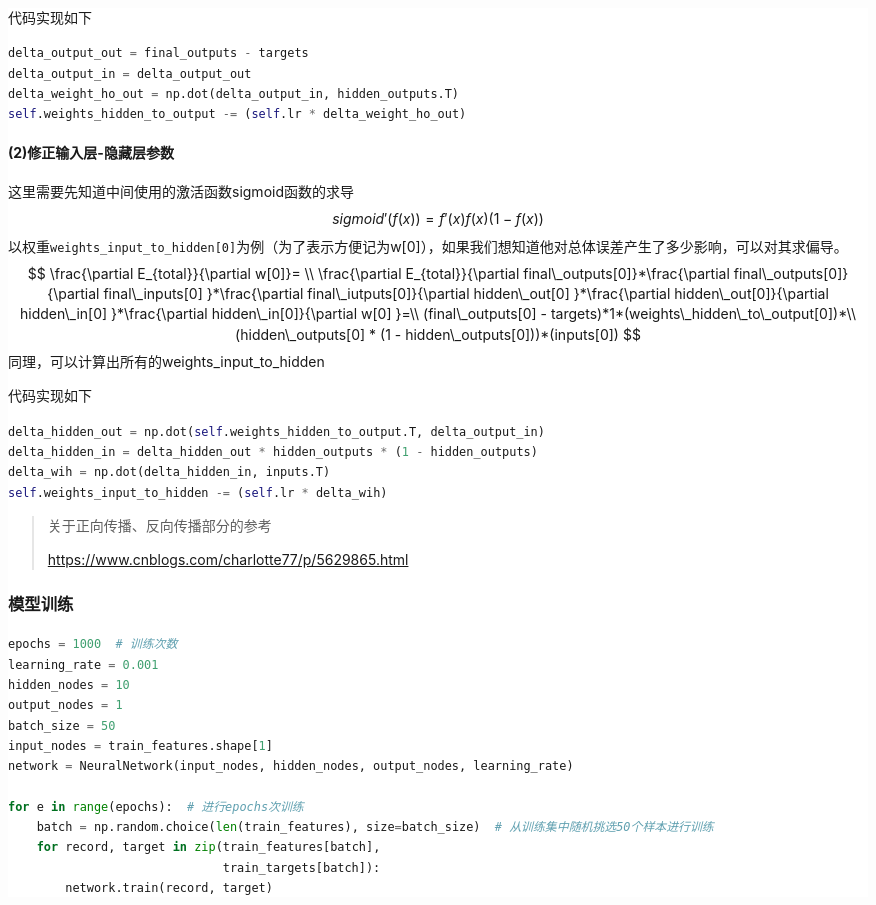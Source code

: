 代码实现如下

```python
delta_output_out = final_outputs - targets
delta_output_in = delta_output_out
delta_weight_ho_out = np.dot(delta_output_in, hidden_outputs.T)
self.weights_hidden_to_output -= (self.lr * delta_weight_ho_out)
```

#### (2)修正输入层-隐藏层参数

这里需要先知道中间使用的激活函数sigmoid函数的求导
$$
sigmoid'(f(x))=f'(x)f(x)(1-f(x))
$$
以权重`weights_input_to_hidden[0]`为例（为了表示方便记为w[0]），如果我们想知道他对总体误差产生了多少影响，可以对其求偏导。
$$
\frac{\partial E_{total}}{\partial w[0]}=
\\ \frac{\partial E_{total}}{\partial final\_outputs[0]}*\frac{\partial final\_outputs[0]}{\partial final\_inputs[0] }*\frac{\partial final\_iutputs[0]}{\partial hidden\_out[0] }*\frac{\partial hidden\_out[0]}{\partial hidden\_in[0] }*\frac{\partial  hidden\_in[0]}{\partial w[0] }=\\
(final\_outputs[0] - targets)*1*(weights\_hidden\_to\_output[0])*\\(hidden\_outputs[0] * (1 - hidden\_outputs[0]))*(inputs[0])
$$
同理，可以计算出所有的weights_input_to_hidden

代码实现如下

```python
delta_hidden_out = np.dot(self.weights_hidden_to_output.T, delta_output_in)
delta_hidden_in = delta_hidden_out * hidden_outputs * (1 - hidden_outputs)
delta_wih = np.dot(delta_hidden_in, inputs.T)
self.weights_input_to_hidden -= (self.lr * delta_wih)
```

> 关于正向传播、反向传播部分的参考
>
> https://www.cnblogs.com/charlotte77/p/5629865.html

### 模型训练

```python
epochs = 1000  # 训练次数
learning_rate = 0.001
hidden_nodes = 10
output_nodes = 1
batch_size = 50
input_nodes = train_features.shape[1]
network = NeuralNetwork(input_nodes, hidden_nodes, output_nodes, learning_rate)

for e in range(epochs):  # 进行epochs次训练
    batch = np.random.choice(len(train_features), size=batch_size)  # 从训练集中随机挑选50个样本进行训练
    for record, target in zip(train_features[batch],
                              train_targets[batch]):
        network.train(record, target)
```
